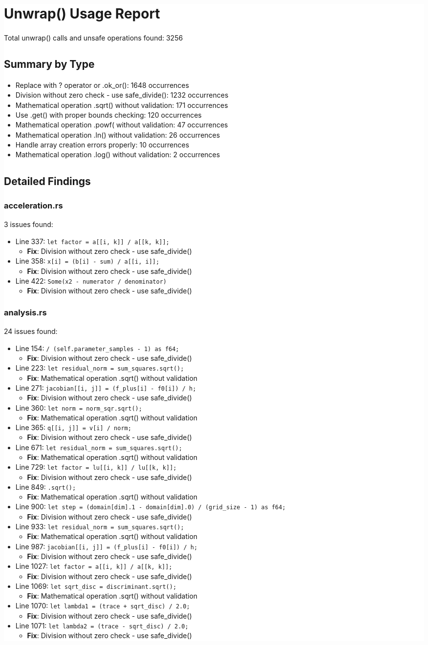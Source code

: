 # Unwrap() Usage Report

Total unwrap() calls and unsafe operations found: 3256

## Summary by Type

- Replace with ? operator or .ok_or(): 1648 occurrences
- Division without zero check - use safe_divide(): 1232 occurrences
- Mathematical operation .sqrt() without validation: 171 occurrences
- Use .get() with proper bounds checking: 120 occurrences
- Mathematical operation .powf( without validation: 47 occurrences
- Mathematical operation .ln() without validation: 26 occurrences
- Handle array creation errors properly: 10 occurrences
- Mathematical operation .log() without validation: 2 occurrences

## Detailed Findings


### acceleration.rs

3 issues found:

- Line 337: `let factor = a[[i, k]] / a[[k, k]];`
  - **Fix**: Division without zero check - use safe_divide()
- Line 358: `x[i] = (b[i] - sum) / a[[i, i]];`
  - **Fix**: Division without zero check - use safe_divide()
- Line 422: `Some(x2 - numerator / denominator)`
  - **Fix**: Division without zero check - use safe_divide()

### analysis.rs

24 issues found:

- Line 154: `/ (self.parameter_samples - 1) as f64;`
  - **Fix**: Division without zero check - use safe_divide()
- Line 223: `let residual_norm = sum_squares.sqrt();`
  - **Fix**: Mathematical operation .sqrt() without validation
- Line 271: `jacobian[[i, j]] = (f_plus[i] - f0[i]) / h;`
  - **Fix**: Division without zero check - use safe_divide()
- Line 360: `let norm = norm_sqr.sqrt();`
  - **Fix**: Mathematical operation .sqrt() without validation
- Line 365: `q[[i, j]] = v[i] / norm;`
  - **Fix**: Division without zero check - use safe_divide()
- Line 671: `let residual_norm = sum_squares.sqrt();`
  - **Fix**: Mathematical operation .sqrt() without validation
- Line 729: `let factor = lu[[i, k]] / lu[[k, k]];`
  - **Fix**: Division without zero check - use safe_divide()
- Line 849: `.sqrt();`
  - **Fix**: Mathematical operation .sqrt() without validation
- Line 900: `let step = (domain[dim].1 - domain[dim].0) / (grid_size - 1) as f64;`
  - **Fix**: Division without zero check - use safe_divide()
- Line 933: `let residual_norm = sum_squares.sqrt();`
  - **Fix**: Mathematical operation .sqrt() without validation
- Line 987: `jacobian[[i, j]] = (f_plus[i] - f0[i]) / h;`
  - **Fix**: Division without zero check - use safe_divide()
- Line 1027: `let factor = a[[i, k]] / a[[k, k]];`
  - **Fix**: Division without zero check - use safe_divide()
- Line 1069: `let sqrt_disc = discriminant.sqrt();`
  - **Fix**: Mathematical operation .sqrt() without validation
- Line 1070: `let lambda1 = (trace + sqrt_disc) / 2.0;`
  - **Fix**: Division without zero check - use safe_divide()
- Line 1071: `let lambda2 = (trace - sqrt_disc) / 2.0;`
  - **Fix**: Division without zero check - use safe_divide()